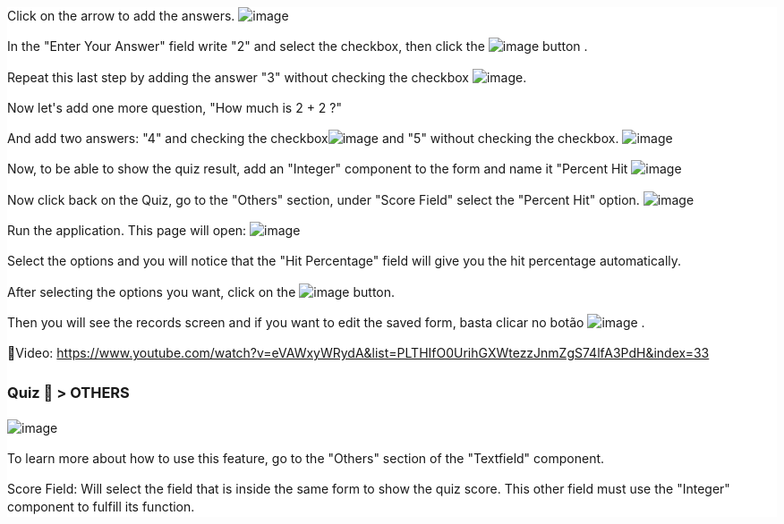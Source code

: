 Click on the arrow to add the answers.
![image](https://user-images.githubusercontent.com/81401104/116300466-4ffe2500-a775-11eb-92f2-eaa272a9bb42.png)


In the "Enter Your Answer" field write "2" 
and select the checkbox, then click the ![image](https://user-images.githubusercontent.com/81401104/116300507-58eef680-a775-11eb-8077-ac3545e3c6ab.png) button
.

Repeat this last step by adding the answer "3" without checking the checkbox ![image](https://user-images.githubusercontent.com/81401104/116300583-6e642080-a775-11eb-8475-4a253709993f.png).

Now let's add one more question, "How much is 2 + 2 ?"

And add two answers: "4" and checking the checkbox![image](https://user-images.githubusercontent.com/81401104/116300627-7c19a600-a775-11eb-8218-4497a05bc066.png)
and "5" without checking the checkbox.
![image](https://user-images.githubusercontent.com/81401104/116300663-876cd180-a775-11eb-9b35-436c9dc1824d.png)

Now, to be able to show the quiz result, add an "Integer" component to the form and name it "Percent Hit
![image](https://user-images.githubusercontent.com/81401104/116300738-9eabbf00-a775-11eb-9b79-12cc42fa1809.png)

Now click back on the Quiz, go to the "Others" section, under "Score Field" select the "Percent Hit" option.
![image](https://user-images.githubusercontent.com/81401104/116300760-a4a1a000-a775-11eb-9943-ce331e32e35b.png)

Run the application. This page will open:
![image](https://user-images.githubusercontent.com/81401104/116300780-acf9db00-a775-11eb-91b7-13e680c9f867.png)

Select the options and you will notice that the "Hit Percentage" field will give you the hit percentage automatically.

After selecting the options you want, click on the ![image](https://user-images.githubusercontent.com/81401104/116300816-b5eaac80-a775-11eb-800d-4ab1214bfe00.png) button.

Then you will see the records screen and if you want to edit the saved form,
basta clicar no botão ![image](https://user-images.githubusercontent.com/81401104/116300853-bf741480-a775-11eb-894f-42b430729206.png)
.

🔗Video: https://www.youtube.com/watch?v=eVAWxyWRydA&list=PLTHIfO0UrihGXWtezzJnmZgS74lfA3PdH&index=33

### Quiz 🧩 > OTHERS 
![image](https://user-images.githubusercontent.com/81401104/116300887-ca2ea980-a775-11eb-9f65-89f4d781a590.png)

To learn more about how to use this feature, go to the "Others" section of the "Textfield" component.

Score Field: Will select the field that is inside the same form to show the quiz score. This other field must use the "Integer" component to fulfill its function.

<div id='id-Email'/>

